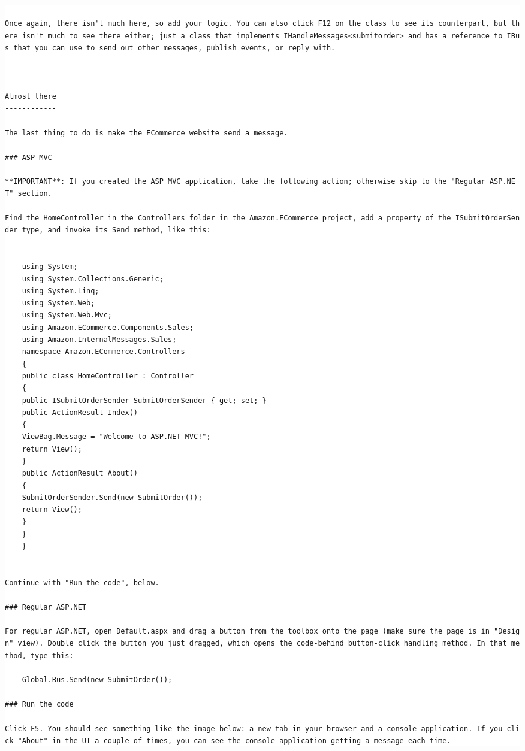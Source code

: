 ~~~~ {.brush:csharp; style="margin-left: 40px;"} using System; using NServiceBus; using Amazon.InternalMessages.Sales; namespace Amazon.ECommerce.Components.Sales

Once again, there isn't much here, so add your logic. You can also click F12 on the class to see its counterpart, but there isn't much to see there either; just a class that implements IHandleMessages<submitorder> and has a reference to IBus that you can use to send out other messages, publish events, or reply with.



Almost there
------------

The last thing to do is make the ECommerce website send a message.

### ASP MVC

**IMPORTANT**: If you created the ASP MVC application, take the following action; otherwise skip to the "Regular ASP.NET" section.

Find the HomeController in the Controllers folder in the Amazon.ECommerce project, add a property of the ISubmitOrderSender type, and invoke its Send method, like this:


    using System;
    using System.Collections.Generic;
    using System.Linq;
    using System.Web;
    using System.Web.Mvc;
    using Amazon.ECommerce.Components.Sales;
    using Amazon.InternalMessages.Sales;
    namespace Amazon.ECommerce.Controllers
    {
    public class HomeController : Controller
    {
    public ISubmitOrderSender SubmitOrderSender { get; set; }
    public ActionResult Index()
    {
    ViewBag.Message = "Welcome to ASP.NET MVC!";
    return View();
    }
    public ActionResult About()
    {
    SubmitOrderSender.Send(new SubmitOrder());
    return View();
    }
    }
    }


Continue with "Run the code", below.

### Regular ASP.NET

For regular ASP.NET, open Default.aspx and drag a button from the toolbox onto the page (make sure the page is in "Design" view). Double click the button you just dragged, which opens the code-behind button-click handling method. In that method, type this:

    Global.Bus.Send(new SubmitOrder());

### Run the code

Click F5. You should see something like the image below: a new tab in your browser and a console application. If you click "About" in the UI a couple of times, you can see the console application getting a message each time.
~~~~